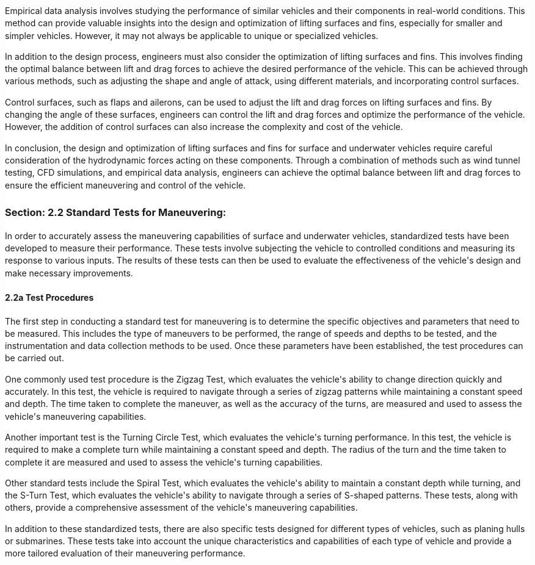 Empirical data analysis involves studying the performance of similar vehicles and their components in real-world conditions. This method can provide valuable insights into the design and optimization of lifting surfaces and fins, especially for smaller and simpler vehicles. However, it may not always be applicable to unique or specialized vehicles.

In addition to the design process, engineers must also consider the optimization of lifting surfaces and fins. This involves finding the optimal balance between lift and drag forces to achieve the desired performance of the vehicle. This can be achieved through various methods, such as adjusting the shape and angle of attack, using different materials, and incorporating control surfaces.

Control surfaces, such as flaps and ailerons, can be used to adjust the lift and drag forces on lifting surfaces and fins. By changing the angle of these surfaces, engineers can control the lift and drag forces and optimize the performance of the vehicle. However, the addition of control surfaces can also increase the complexity and cost of the vehicle.

In conclusion, the design and optimization of lifting surfaces and fins for surface and underwater vehicles require careful consideration of the hydrodynamic forces acting on these components. Through a combination of methods such as wind tunnel testing, CFD simulations, and empirical data analysis, engineers can achieve the optimal balance between lift and drag forces to ensure the efficient maneuvering and control of the vehicle. 


### Section: 2.2 Standard Tests for Maneuvering:

In order to accurately assess the maneuvering capabilities of surface and underwater vehicles, standardized tests have been developed to measure their performance. These tests involve subjecting the vehicle to controlled conditions and measuring its response to various inputs. The results of these tests can then be used to evaluate the effectiveness of the vehicle's design and make necessary improvements.

#### 2.2a Test Procedures

The first step in conducting a standard test for maneuvering is to determine the specific objectives and parameters that need to be measured. This includes the type of maneuvers to be performed, the range of speeds and depths to be tested, and the instrumentation and data collection methods to be used. Once these parameters have been established, the test procedures can be carried out.

One commonly used test procedure is the Zigzag Test, which evaluates the vehicle's ability to change direction quickly and accurately. In this test, the vehicle is required to navigate through a series of zigzag patterns while maintaining a constant speed and depth. The time taken to complete the maneuver, as well as the accuracy of the turns, are measured and used to assess the vehicle's maneuvering capabilities.

Another important test is the Turning Circle Test, which evaluates the vehicle's turning performance. In this test, the vehicle is required to make a complete turn while maintaining a constant speed and depth. The radius of the turn and the time taken to complete it are measured and used to assess the vehicle's turning capabilities.

Other standard tests include the Spiral Test, which evaluates the vehicle's ability to maintain a constant depth while turning, and the S-Turn Test, which evaluates the vehicle's ability to navigate through a series of S-shaped patterns. These tests, along with others, provide a comprehensive assessment of the vehicle's maneuvering capabilities.

In addition to these standardized tests, there are also specific tests designed for different types of vehicles, such as planing hulls or submarines. These tests take into account the unique characteristics and capabilities of each type of vehicle and provide a more tailored evaluation of their maneuvering performance.
